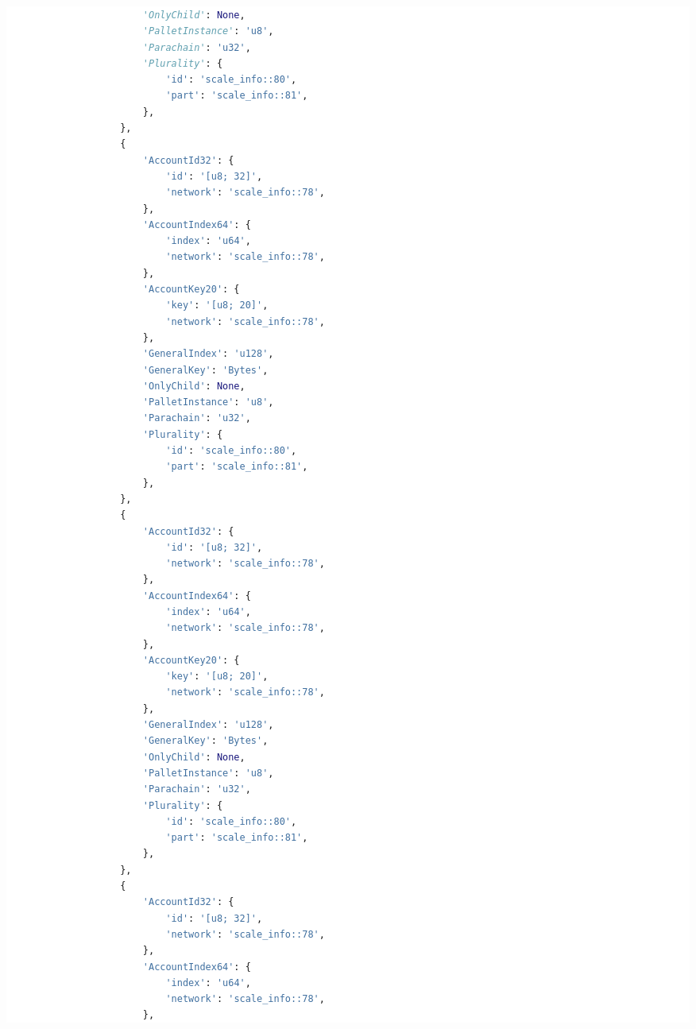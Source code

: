 ```python
                        'OnlyChild': None,
                        'PalletInstance': 'u8',
                        'Parachain': 'u32',
                        'Plurality': {
                            'id': 'scale_info::80',
                            'part': 'scale_info::81',
                        },
                    },
                    {
                        'AccountId32': {
                            'id': '[u8; 32]',
                            'network': 'scale_info::78',
                        },
                        'AccountIndex64': {
                            'index': 'u64',
                            'network': 'scale_info::78',
                        },
                        'AccountKey20': {
                            'key': '[u8; 20]',
                            'network': 'scale_info::78',
                        },
                        'GeneralIndex': 'u128',
                        'GeneralKey': 'Bytes',
                        'OnlyChild': None,
                        'PalletInstance': 'u8',
                        'Parachain': 'u32',
                        'Plurality': {
                            'id': 'scale_info::80',
                            'part': 'scale_info::81',
                        },
                    },
                    {
                        'AccountId32': {
                            'id': '[u8; 32]',
                            'network': 'scale_info::78',
                        },
                        'AccountIndex64': {
                            'index': 'u64',
                            'network': 'scale_info::78',
                        },
                        'AccountKey20': {
                            'key': '[u8; 20]',
                            'network': 'scale_info::78',
                        },
                        'GeneralIndex': 'u128',
                        'GeneralKey': 'Bytes',
                        'OnlyChild': None,
                        'PalletInstance': 'u8',
                        'Parachain': 'u32',
                        'Plurality': {
                            'id': 'scale_info::80',
                            'part': 'scale_info::81',
                        },
                    },
                    {
                        'AccountId32': {
                            'id': '[u8; 32]',
                            'network': 'scale_info::78',
                        },
                        'AccountIndex64': {
                            'index': 'u64',
                            'network': 'scale_info::78',
                        },
```